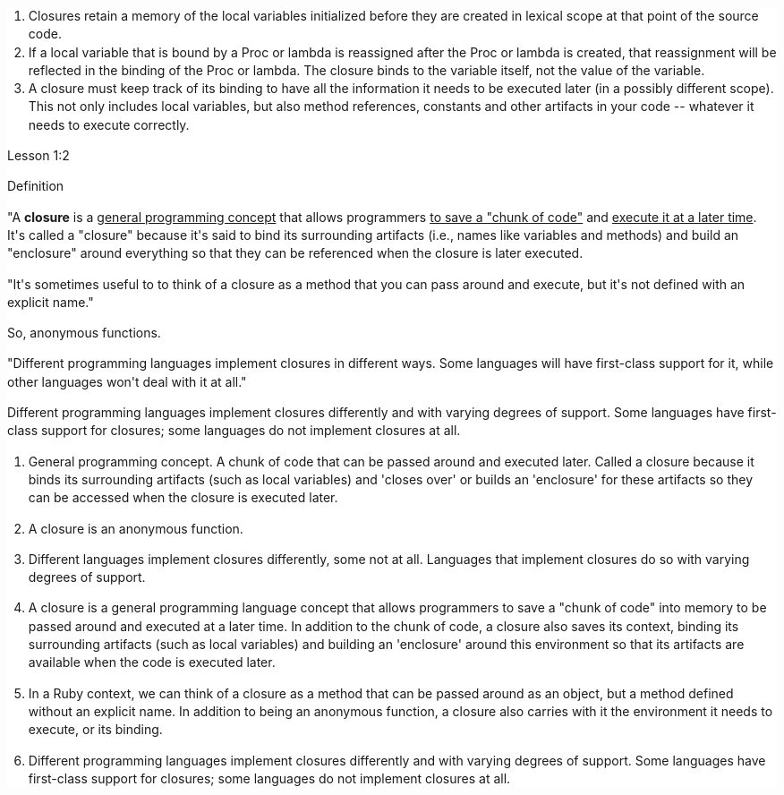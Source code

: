 1. Closures retain a memory of the local variables initialized before they are created in lexical scope at that point of the source code.
2. If a local variable that is bound by a Proc or lambda is reassigned after the Proc or lambda is created, that reassignment will be reflected in the binding of the Proc or lambda. The closure binds to the variable itself, not the value of the variable.
3. A closure must keep track of its binding to have all the information it needs to be executed later (in a possibly different scope). This not only includes local variables, but also method references, constants and other artifacts in your code -- whatever it needs to execute correctly.







Lesson 1:2

Definition

"A **closure** is a <u>general programming concept</u> that allows programmers <u>to save a "chunk of code"</u> and <u>execute it at a later time</u>. It's called a "closure" because it's said to bind its surrounding artifacts (i.e., names like variables and methods) and build an "enclosure" around everything so that they can be referenced when the closure is later executed.

"It's sometimes useful to to think of a closure as a method that you can pass around and execute, but it's not defined with an explicit name."

So, anonymous functions.

"Different programming languages implement closures in different ways. Some languages will have first-class support for it, while other languages won't deal with it at all."

Different programming languages implement closures differently and with varying degrees of support. Some languages have first-class support for closures; some languages do not implement closures at all.

1. General programming concept. A chunk of code that can be passed around and executed later. Called a closure because it binds its surrounding artifacts (such as local variables) and 'closes over' or builds an 'enclosure' for these artifacts so they can be accessed when the closure is executed later.
2. A closure is an anonymous function.
3. Different languages implement closures differently, some not at all. Languages that implement closures do so with varying degrees of support.



1. A closure is a general programming language concept that allows programmers to save a "chunk of code" into memory to be passed around and executed at a later time. In addition to the chunk of code, a closure also saves its context, binding its surrounding artifacts (such as local variables) and building an 'enclosure' around this environment so that its artifacts are available when the code is executed later. 
2. In a Ruby context, we can think of a closure as a method that can be passed around as an object, but a method defined without an explicit name. In addition to being an anonymous function, a closure also carries with it the environment it needs to execute, or its binding.
3. Different programming languages implement closures differently and with varying degrees of support. Some languages have first-class support for closures; some languages do not implement closures at all.


